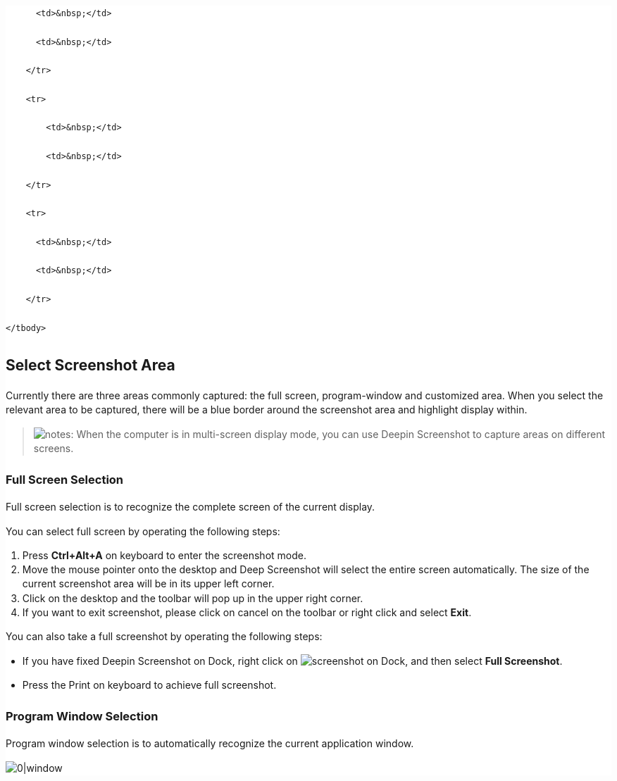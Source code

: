           <td>&nbsp;</td>

          <td>&nbsp;</td>

        </tr>

        <tr>

            <td>&nbsp;</td>

            <td>&nbsp;</td>

        </tr>

        <tr>

          <td>&nbsp;</td>

          <td>&nbsp;</td>

        </tr>

    </tbody>

</table>

## Select Screenshot Area

Currently there are three areas commonly captured: the full screen, program-window and customized area. When you select the relevant area to be captured, there will be a blue border around the screenshot area and highlight display within.

> ![notes](/images/5/51/Notes.png): When the computer is in multi-screen display mode, you can use Deepin Screenshot to capture areas on different screens.

### Full Screen Selection

Full screen selection is to recognize the complete screen of the current display.

You can select full screen by operating the following steps:

1. Press **Ctrl+Alt+A** on keyboard to enter the screenshot mode.
2. Move the mouse pointer onto the desktop and Deep Screenshot will select the entire screen automatically. The size of the current screenshot area will be in its upper left corner.
3. Click on the desktop and the toolbar will pop up in the upper right corner.
4. If you want to exit screenshot, please click on cancel on the toolbar or right click and select **Exit**.

You can also take a full screenshot by operating the following steps:

* If you have fixed Deepin Screenshot on Dock, right click on ![screenshot](icon/screenshot-24.png) on Dock, and then select **Full Screenshot**.

* Press the Print on keyboard to achieve full screenshot.

### Program Window Selection

Program window selection is to automatically recognize the current application window.

![0|window](png/window.png)
